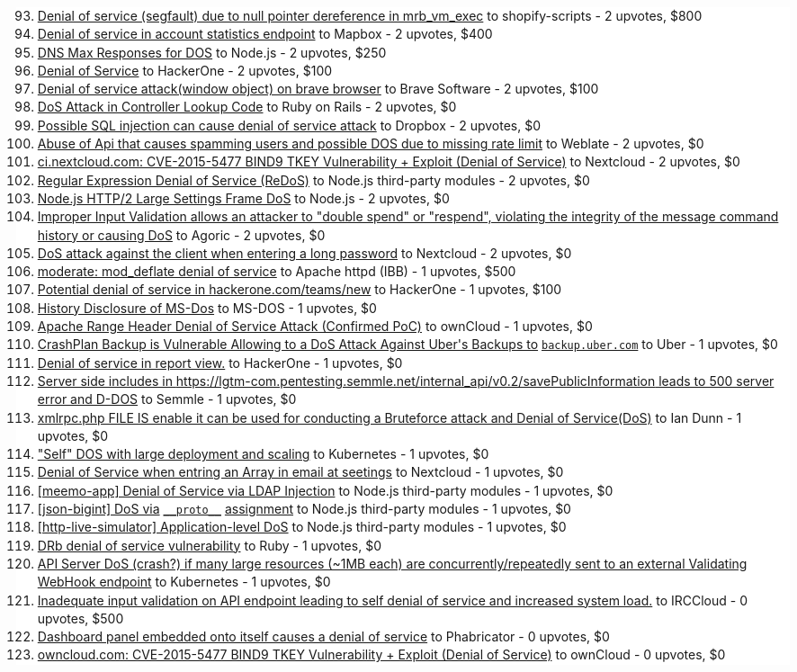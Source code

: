 93. [Denial of service (segfault) due to null pointer dereference in mrb_vm_exec](https://hackerone.com/reports/202584) to shopify-scripts - 2 upvotes, $800
94. [Denial of service in account statistics endpoint](https://hackerone.com/reports/136221) to Mapbox - 2 upvotes, $400
95. [DNS Max Responses for DOS](https://hackerone.com/reports/1033107) to Node.js - 2 upvotes, $250
96. [Denial of Service](https://hackerone.com/reports/17785) to HackerOne - 2 upvotes, $100
97. [Denial of service attack(window object) on brave browser](https://hackerone.com/reports/176197) to Brave Software - 2 upvotes, $100
98. [DoS Attack in Controller Lookup Code](https://hackerone.com/reports/83962) to Ruby on Rails - 2 upvotes, $0
99. [Possible SQL injection can cause denial of service attack](https://hackerone.com/reports/123660) to Dropbox - 2 upvotes, $0
100. [Abuse of Api that causes spamming users and possible DOS due to missing rate limit](https://hackerone.com/reports/223557) to Weblate - 2 upvotes, $0
101. [ci.nextcloud.com: CVE-2015-5477 BIND9 TKEY Vulnerability + Exploit (Denial of Service)](https://hackerone.com/reports/237860) to Nextcloud - 2 upvotes, $0
102. [Regular Expression Denial of Service (ReDoS)](https://hackerone.com/reports/317548) to Node.js third-party modules - 2 upvotes, $0
103. [Node.js HTTP/2 Large Settings Frame DoS](https://hackerone.com/reports/446662) to Node.js - 2 upvotes, $0
104. [Improper Input Validation allows an attacker to "double spend" or "respend", violating the integrity of the message command history or causing DoS](https://hackerone.com/reports/981357) to Agoric - 2 upvotes, $0
105. [DoS attack against the client when entering a long password](https://hackerone.com/reports/949712) to Nextcloud - 2 upvotes, $0
106. [moderate: mod_deflate denial of service](https://hackerone.com/reports/20861) to Apache httpd (IBB) - 1 upvotes, $500
107. [Potential denial of service in hackerone.com/teams/new](https://hackerone.com/reports/13748) to HackerOne - 1 upvotes, $100
108. [History Disclosure of MS-Dos](https://hackerone.com/reports/5549) to MS-DOS - 1 upvotes, $0
109. [Apache Range Header Denial of Service Attack (Confirmed PoC)](https://hackerone.com/reports/88904) to ownCloud - 1 upvotes, $0
110. [CrashPlan Backup is Vulnerable Allowing to a DoS Attack Against Uber's Backups to](https://hackerone.com/reports/131560) [`backup.uber.com`](https://hackerone.com/reports/131560) to Uber - 1 upvotes, $0
111. [Denial of service in report view.](https://hackerone.com/reports/140720) to HackerOne - 1 upvotes, $0
112. [Server side includes in https://lgtm-com.pentesting.semmle.net/internal_api/v0.2/savePublicInformation leads to 500 server error and D-DOS](https://hackerone.com/reports/413655) to Semmle - 1 upvotes, $0
113. [xmlrpc.php FILE IS enable it can be used for conducting a Bruteforce attack and Denial of Service(DoS)](https://hackerone.com/reports/769716) to Ian Dunn - 1 upvotes, $0
114. ["Self" DOS with large deployment and scaling](https://hackerone.com/reports/831654) to Kubernetes - 1 upvotes, $0
115. [Denial of Service when entring an Array in email at seetings](https://hackerone.com/reports/961997) to Nextcloud - 1 upvotes, $0
116. [[meemo-app] Denial of Service via LDAP Injection](https://hackerone.com/reports/907311) to Node.js third-party modules - 1 upvotes, $0
117. [[json-bigint] DoS via](https://hackerone.com/reports/916430) [`__proto__`](https://hackerone.com/reports/916430) [assignment](https://hackerone.com/reports/916430) to Node.js third-party modules - 1 upvotes, $0
118. [[http-live-simulator] Application-level DoS](https://hackerone.com/reports/764725) to Node.js third-party modules - 1 upvotes, $0
119. [DRb denial of service vulnerability](https://hackerone.com/reports/898614) to Ruby - 1 upvotes, $0
120. [API Server DoS (crash?) if many large resources (~1MB each) are concurrently/repeatedly sent to an external Validating WebHook endpoint](https://hackerone.com/reports/1096907) to Kubernetes - 1 upvotes, $0
121. [Inadequate input validation on API endpoint leading to self denial of service and increased system load.](https://hackerone.com/reports/90912) to IRCCloud - 0 upvotes, $500
122. [Dashboard panel embedded onto itself causes a denial of service](https://hackerone.com/reports/85011) to Phabricator - 0 upvotes, $0
123. [owncloud.com: CVE-2015-5477 BIND9 TKEY Vulnerability + Exploit (Denial of Service)](https://hackerone.com/reports/89097) to ownCloud - 0 upvotes, $0